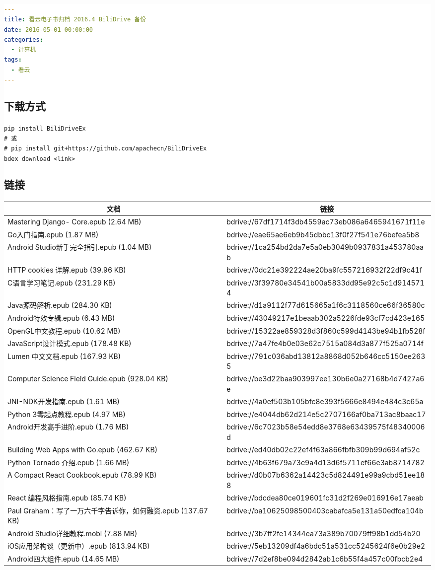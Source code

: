 ```yaml
---
title: 看云电子书归档 2016.4 BiliDrive 备份
date: 2016-05-01 00:00:00
categories:
  - 计算机
tags:
  - 看云
---
```


## 下载方式

```
pip install BiliDriveEx
# 或
# pip install git+https://github.com/apachecn/BiliDriveEx
bdex download <link>
```

## 链接



| 文档 | 链接 |
| --- | --- |
| Mastering Django- Core.epub (2.64 MB) | bdrive://67df1714f3db4559ac73eb086a6465941671f11e |
| Go入门指南.epub (1.87 MB) | bdrive://eae65ae6eb9b45dbbc13f0f27f541e76befea5b8 |
| Android Studio新手完全指引.epub (1.04 MB) | bdrive://1ca254bd2da7e5a0eb3049b0937831a453780aab |
| HTTP cookies 详解.epub (39.96 KB) | bdrive://0dc21e392224ae20ba9fc557216932f22df9c41f |
| C语言学习笔记.epub (231.29 KB) | bdrive://3f39780e34541b00a5833dd95e92c5c1d9145714 |
| Java源码解析.epub (284.30 KB) | bdrive://d1a9112f77d615665a1f6c3118560ce66f36580c |
| Android特效专辑.epub (6.43 MB) | bdrive://43049217e1beaab302a5226fde93cf7cd423e165 |
| OpenGL中文教程.epub (10.62 MB) | bdrive://15322ae859328d3f860c599d4143be94b1fb528f |
| JavaScript设计模式.epub (178.48 KB) | bdrive://7a47fe4b0e03e62c7515a084d3a877f525a0714f |
| Lumen 中文文档.epub (167.93 KB) | bdrive://791c036abd13812a8868d052b646cc5150ee2635 |
| Computer Science Field Guide.epub (928.04 KB) | bdrive://be3d22baa903997ee130b6e0a27168b4d7427a6e |
| JNI-NDK开发指南.epub (1.61 MB) | bdrive://4a0ef503b105bfc8e393f5666e8494e484c3c65a |
| Python 3零起点教程.epub (4.97 MB) | bdrive://e4044db62d214e5c2707166af0ba713ac8baac17 |
| Android开发高手进阶.epub (1.76 MB) | bdrive://6c7023b58e54edd8e3768e63439575f48340006d |
| Building Web Apps with Go.epub (462.67 KB) | bdrive://ed40db02c22ef4f63a866fbfb309b99d694af52c |
| Python Tornado 介绍.epub (1.66 MB) | bdrive://4b63f679a73e9a4d13d6f5711ef66e3ab8714782 |
| A Compact React Cookbook.epub (78.99 KB) | bdrive://d0b07b6362a14423c5d824491e99a9cbd51ee188 |
| React 编程风格指南.epub (85.74 KB) | bdrive://bdcdea80ce019601fc31d2f269e016916e17aeab |
| Paul Graham：写了一万六千字告诉你，如何融资.epub (137.67 KB) | bdrive://ba10625098500403cabafca5e131a50edfca104b |
| Android Studio详细教程.mobi (7.88 MB) | bdrive://3b7ff2fe14344ea73a389b70079ff98b1dd54b20 |
| iOS应用架构谈（更新中）.epub (813.94 KB) | bdrive://5eb13209df4a6bdc51a531cc5245624f6e0b29e2 |
| Android四大组件.epub (14.65 MB) | bdrive://7d2ef8be094d2842ab1c6b55f4a457c00fbcb2e4 |